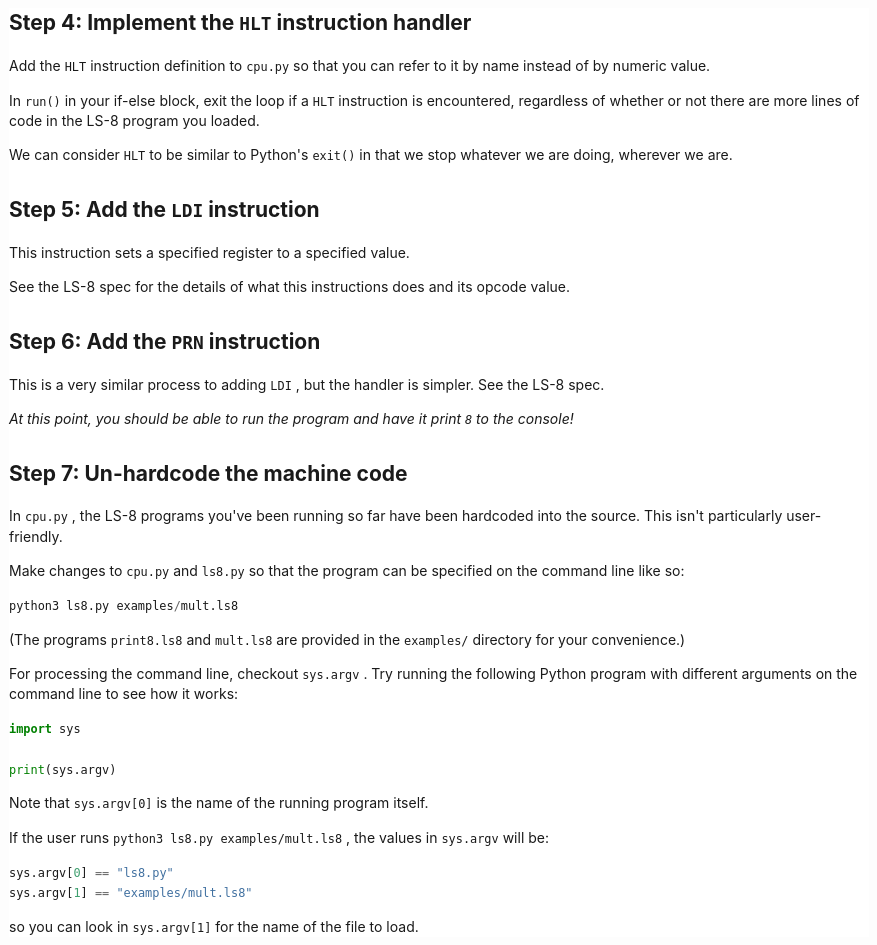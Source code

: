 ## Step 4: Implement the `HLT` instruction handler

Add the `HLT` instruction definition to `cpu.py` so that you can refer to it by name instead of by numeric value.

In `run()` in your if-else block, exit the loop if a `HLT` instruction is encountered, regardless of whether or not there are more lines of code in the LS-8 program you loaded.

We can consider `HLT` to be similar to Python\'s `exit()` in that we stop whatever we are doing, wherever we are.

## Step 5: Add the `LDI` instruction

This instruction sets a specified register to a specified value.

See the LS-8 spec for the details of what this instructions does and its opcode value.

## Step 6: Add the `PRN` instruction

This is a very similar process to adding `LDI` , but the handler is simpler. See the LS-8 spec.

*At this point, you should be able to run the program and have it print `8` to the console!*

## Step 7: Un-hardcode the machine code

In `cpu.py` , the LS-8 programs you\'ve been running so far have been hardcoded into the source. This isn\'t particularly user-friendly.

Make changes to `cpu.py` and `ls8.py` so that the program can be specified on the command line like so:

``` python
python3 ls8.py examples/mult.ls8
```

(The programs `print8.ls8` and `mult.ls8` are provided in the `examples/` directory for your convenience.)

For processing the command line, checkout `sys.argv` . Try running the following Python program with different arguments on the command line to see how it works:

``` python
import sys

print(sys.argv)
```

Note that `sys.argv[0]` is the name of the running program itself.

If the user runs `python3 ls8.py examples/mult.ls8` , the values in `sys.argv` will be:

``` python
sys.argv[0] == "ls8.py"
sys.argv[1] == "examples/mult.ls8"
```

so you can look in `sys.argv[1]` for the name of the file to load.
